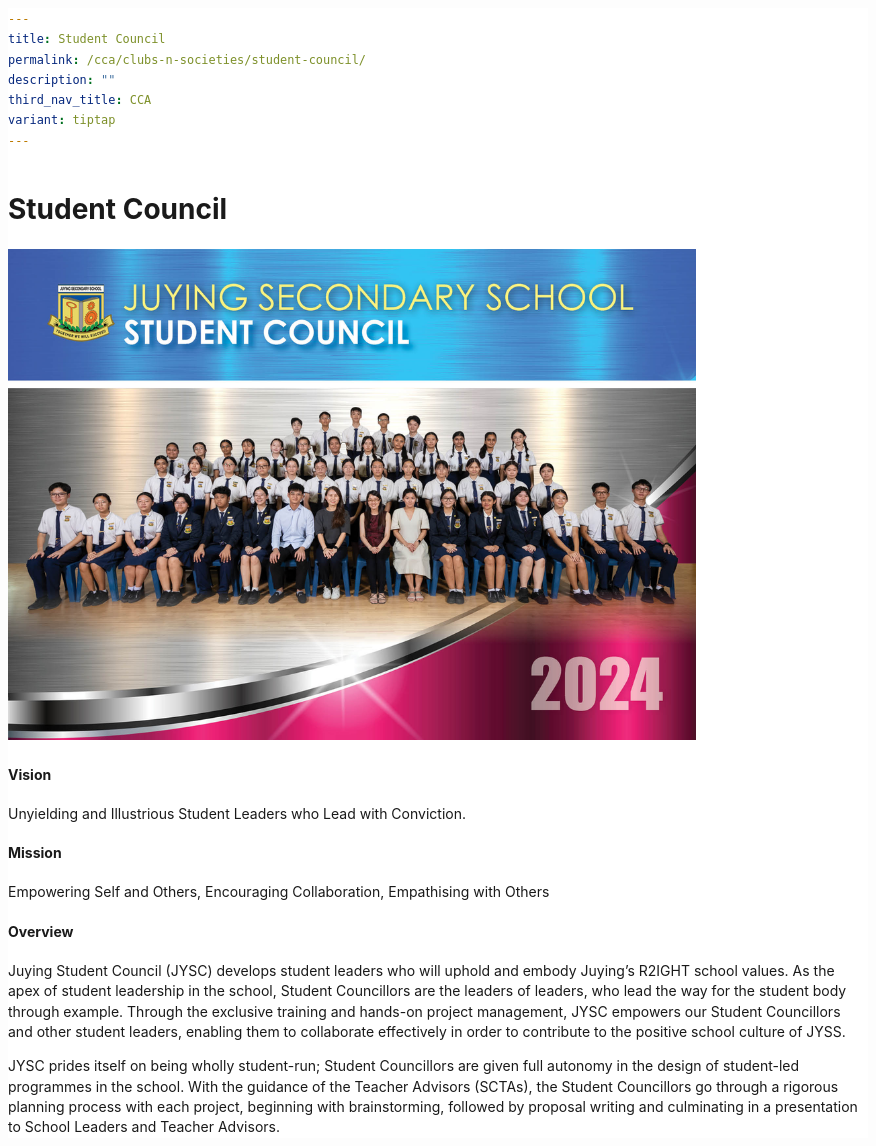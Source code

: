 ```yaml
---
title: Student Council
permalink: /cca/clubs-n-societies/student-council/
description: ""
third_nav_title: CCA
variant: tiptap
---
```

<h1><strong>Student Council</strong></h1>
<div class="isomer-image-wrapper">
<img style="width: 80%;" height="auto" width="100%" alt="" src="/images/Student_Council_FORMAL.jpg">
</div>
<h4><strong>Vision</strong></h4>
<p>Unyielding and Illustrious Student Leaders who Lead with Conviction.</p>
<h4><strong>Mission</strong></h4>
<p>Empowering Self and Others, Encouraging Collaboration, Empathising with
Others</p>
<h4><strong>Overview</strong></h4>
<p>Juying Student Council (JYSC) develops student leaders who will uphold
and embody Juying’s R2IGHT school values. As the apex of student leadership
in the school, Student Councillors are the leaders of leaders, who lead
the way for the student body through example. Through the exclusive training
and hands-on project management, JYSC empowers our Student Councillors
and other student leaders, enabling them to collaborate effectively in
order to contribute to the positive school culture of JYSS.</p>
<p>JYSC prides itself on being wholly student-run; Student Councillors are
given full autonomy in the design of student-led programmes in the school.
With the guidance of the Teacher Advisors (SCTAs), the Student Councillors
go through a rigorous planning process with each project, beginning with
brainstorming, followed by proposal writing and culminating in a presentation
to School Leaders and Teacher Advisors.&nbsp;</p>